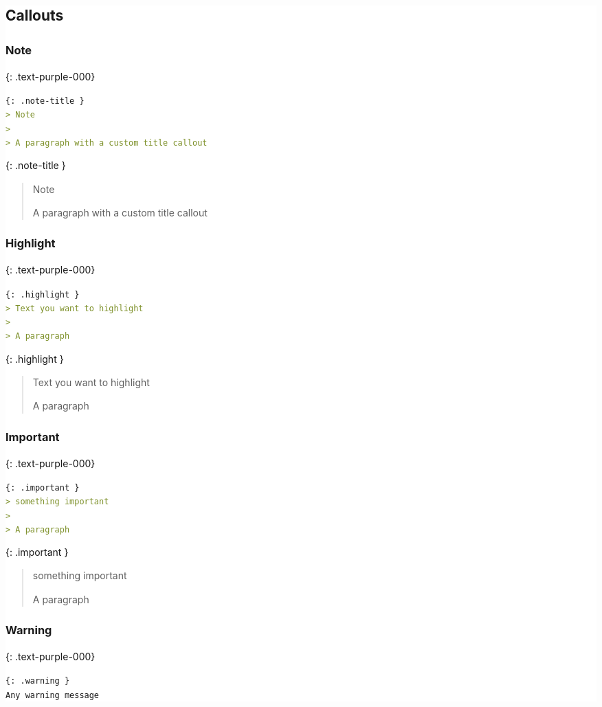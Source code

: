 ## Callouts

### Note
{: .text-purple-000}

```markdown
{: .note-title }
> Note
>
> A paragraph with a custom title callout
```

{: .note-title }
> Note
>
> A paragraph with a custom title callout

### Highlight
{: .text-purple-000}

```markdown
{: .highlight }
> Text you want to highlight
> 
> A paragraph
```

{: .highlight }
> Text you want to highlight
> 
> A paragraph

### Important
{: .text-purple-000}

```markdown
{: .important }
> something important 
> 
> A paragraph
```

{: .important }
> something important 
> 
> A paragraph

### Warning
{: .text-purple-000}

```markdown
{: .warning } 
Any warning message
```
